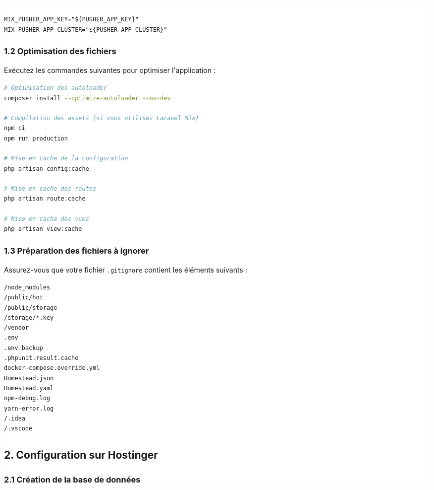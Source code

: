 ```

MIX_PUSHER_APP_KEY="${PUSHER_APP_KEY}"
MIX_PUSHER_APP_CLUSTER="${PUSHER_APP_CLUSTER}"
```

### 1.2 Optimisation des fichiers

Exécutez les commandes suivantes pour optimiser l'application :

```bash
# Optimisation des autoloader
composer install --optimize-autoloader --no-dev

# Compilation des assets (si vous utilisez Laravel Mix)
npm ci
npm run production

# Mise en cache de la configuration
php artisan config:cache

# Mise en cache des routes
php artisan route:cache

# Mise en cache des vues
php artisan view:cache
```

### 1.3 Préparation des fichiers à ignorer

Assurez-vous que votre fichier `.gitignore` contient les éléments suivants :

```
/node_modules
/public/hot
/public/storage
/storage/*.key
/vendor
.env
.env.backup
.phpunit.result.cache
docker-compose.override.yml
Homestead.json
Homestead.yaml
npm-debug.log
yarn-error.log
/.idea
/.vscode
```

## 2. Configuration sur Hostinger

### 2.1 Création de la base de données
